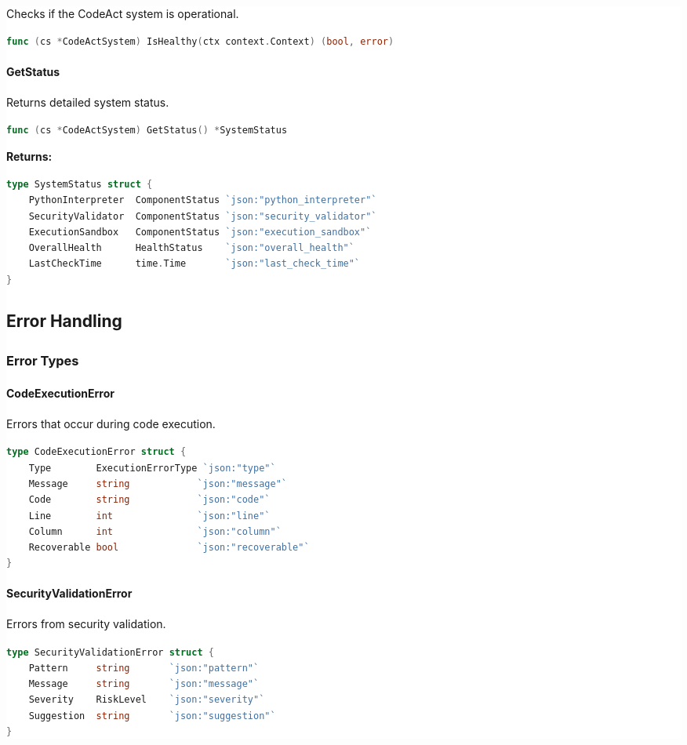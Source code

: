 Checks if the CodeAct system is operational.

```go
func (cs *CodeActSystem) IsHealthy(ctx context.Context) (bool, error)
```

#### GetStatus

Returns detailed system status.

```go
func (cs *CodeActSystem) GetStatus() *SystemStatus
```

**Returns:**
```go
type SystemStatus struct {
    PythonInterpreter  ComponentStatus `json:"python_interpreter"`
    SecurityValidator  ComponentStatus `json:"security_validator"`
    ExecutionSandbox   ComponentStatus `json:"execution_sandbox"`
    OverallHealth      HealthStatus    `json:"overall_health"`
    LastCheckTime      time.Time       `json:"last_check_time"`
}
```

## Error Handling

### Error Types

#### CodeExecutionError

Errors that occur during code execution.

```go
type CodeExecutionError struct {
    Type        ExecutionErrorType `json:"type"`
    Message     string            `json:"message"`
    Code        string            `json:"code"`
    Line        int               `json:"line"`
    Column      int               `json:"column"`
    Recoverable bool              `json:"recoverable"`
}
```

#### SecurityValidationError

Errors from security validation.

```go
type SecurityValidationError struct {
    Pattern     string       `json:"pattern"`
    Message     string       `json:"message"`
    Severity    RiskLevel    `json:"severity"`
    Suggestion  string       `json:"suggestion"`
}
```
